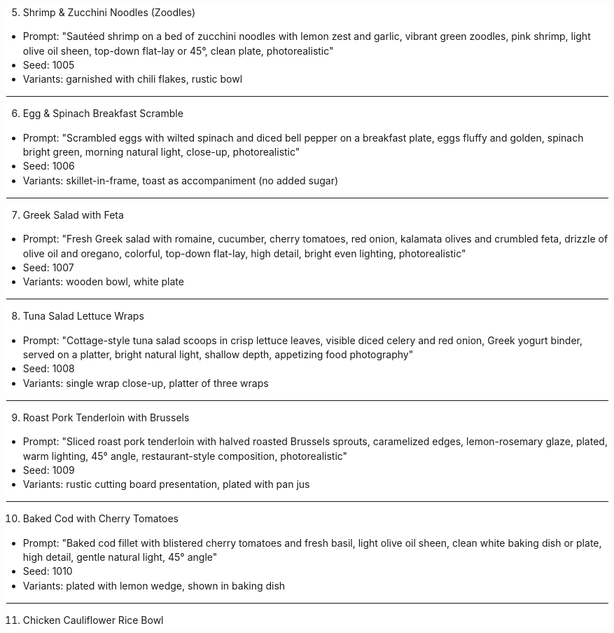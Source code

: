 
5. Shrimp & Zucchini Noodles (Zoodles)

- Prompt: "Sautéed shrimp on a bed of zucchini noodles with lemon zest and garlic, vibrant green zoodles, pink shrimp, light olive oil sheen, top-down flat-lay or 45°, clean plate, photorealistic"
- Seed: 1005
- Variants: garnished with chili flakes, rustic bowl

---

6. Egg & Spinach Breakfast Scramble

- Prompt: "Scrambled eggs with wilted spinach and diced bell pepper on a breakfast plate, eggs fluffy and golden, spinach bright green, morning natural light, close-up, photorealistic"
- Seed: 1006
- Variants: skillet-in-frame, toast as accompaniment (no added sugar)

---

7. Greek Salad with Feta

- Prompt: "Fresh Greek salad with romaine, cucumber, cherry tomatoes, red onion, kalamata olives and crumbled feta, drizzle of olive oil and oregano, colorful, top-down flat-lay, high detail, bright even lighting, photorealistic"
- Seed: 1007
- Variants: wooden bowl, white plate

---

8. Tuna Salad Lettuce Wraps

- Prompt: "Cottage-style tuna salad scoops in crisp lettuce leaves, visible diced celery and red onion, Greek yogurt binder, served on a platter, bright natural light, shallow depth, appetizing food photography"
- Seed: 1008
- Variants: single wrap close-up, platter of three wraps

---

9. Roast Pork Tenderloin with Brussels

- Prompt: "Sliced roast pork tenderloin with halved roasted Brussels sprouts, caramelized edges, lemon-rosemary glaze, plated, warm lighting, 45° angle, restaurant-style composition, photorealistic"
- Seed: 1009
- Variants: rustic cutting board presentation, plated with pan jus

---

10. Baked Cod with Cherry Tomatoes

- Prompt: "Baked cod fillet with blistered cherry tomatoes and fresh basil, light olive oil sheen, clean white baking dish or plate, high detail, gentle natural light, 45° angle"
- Seed: 1010
- Variants: plated with lemon wedge, shown in baking dish

---

11. Chicken Cauliflower Rice Bowl
